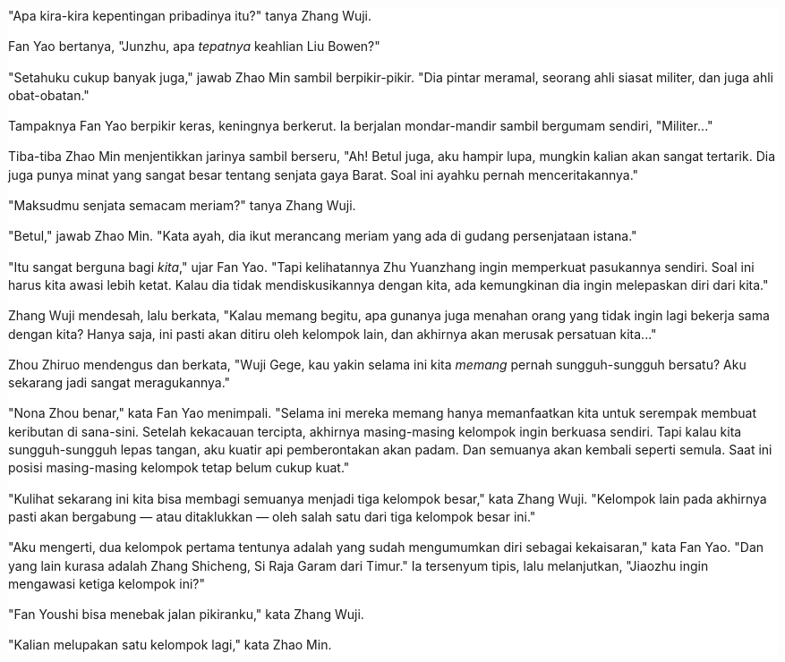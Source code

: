 "Apa kira-kira kepentingan pribadinya itu?" tanya Zhang Wuji.

Fan Yao bertanya, "Junzhu, apa _tepatnya_ keahlian Liu Bowen?"

"Setahuku cukup banyak juga," jawab Zhao Min sambil berpikir-pikir. "Dia pintar meramal, seorang ahli siasat militer, 
dan juga ahli obat-obatan."

Tampaknya Fan Yao berpikir keras, keningnya berkerut. Ia berjalan mondar-mandir sambil bergumam sendiri, "Militer..."

Tiba-tiba Zhao Min menjentikkan jarinya sambil berseru, "Ah! Betul juga, aku hampir lupa, mungkin kalian akan sangat 
tertarik. Dia juga punya minat yang sangat besar tentang senjata gaya Barat. Soal ini ayahku pernah menceritakannya."

"Maksudmu senjata semacam meriam?" tanya Zhang Wuji.

"Betul," jawab Zhao Min. "Kata ayah, dia ikut merancang meriam yang ada di gudang persenjataan istana."

"Itu sangat berguna bagi _kita_," ujar Fan Yao. "Tapi kelihatannya Zhu Yuanzhang ingin memperkuat pasukannya sendiri.
Soal ini harus kita awasi lebih ketat. Kalau dia tidak mendiskusikannya dengan kita, ada kemungkinan dia ingin melepaskan 
diri dari kita."

Zhang Wuji mendesah, lalu berkata, "Kalau memang begitu, apa gunanya juga menahan orang yang tidak ingin lagi bekerja sama 
dengan kita? Hanya saja, ini pasti akan ditiru oleh kelompok lain, dan akhirnya akan merusak persatuan kita..."

Zhou Zhiruo mendengus dan berkata, "Wuji Gege, kau yakin selama ini kita _memang_ pernah sungguh-sungguh bersatu? Aku 
sekarang jadi sangat meragukannya."

"Nona Zhou benar," kata Fan Yao menimpali. "Selama ini mereka memang hanya memanfaatkan kita untuk serempak membuat keributan 
di sana-sini. Setelah kekacauan tercipta, akhirnya masing-masing kelompok ingin berkuasa sendiri. Tapi kalau kita sungguh-sungguh 
lepas tangan, aku kuatir api pemberontakan akan padam. Dan semuanya akan kembali seperti semula. Saat ini posisi masing-masing 
kelompok tetap belum cukup kuat."

"Kulihat sekarang ini kita bisa membagi semuanya menjadi tiga kelompok besar," kata Zhang Wuji. "Kelompok lain pada akhirnya 
pasti akan bergabung — atau ditaklukkan — oleh salah satu dari tiga kelompok besar ini."

"Aku mengerti, dua kelompok pertama tentunya adalah yang sudah mengumumkan diri sebagai kekaisaran," kata Fan Yao. "Dan 
yang lain kurasa adalah Zhang Shicheng, Si Raja Garam dari Timur." Ia tersenyum tipis, lalu melanjutkan, "Jiaozhu ingin 
mengawasi ketiga kelompok ini?"

"Fan Youshi bisa menebak jalan pikiranku," kata Zhang Wuji.

"Kalian melupakan satu kelompok lagi," kata Zhao Min.
